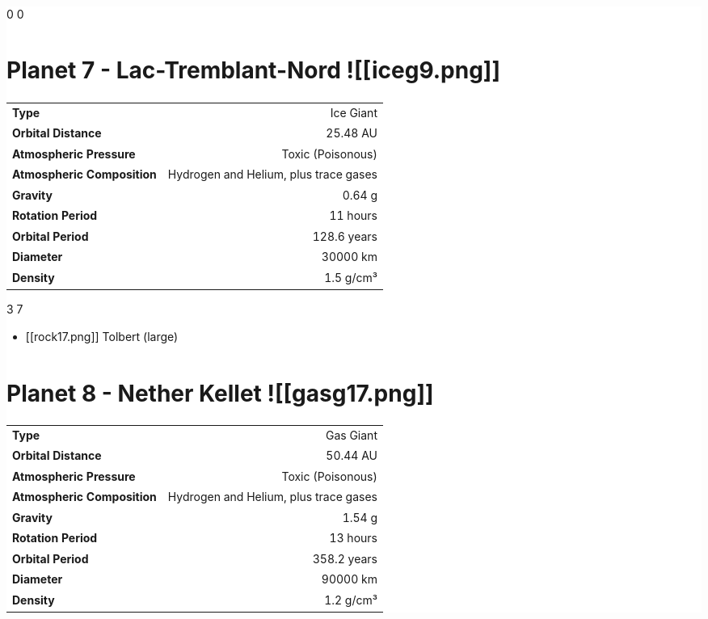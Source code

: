 
0
0



# Planet 7 - Lac-Tremblant-Nord ![[iceg9.png]]
|                             |                           |
| --------------------------- | -------------------------:|
| **Type**                    |             Ice Giant |
| **Orbital Distance**        |   25.48 AU |
| **Atmospheric Pressure**    |       Toxic (Poisonous) |
| **Atmospheric Composition** |      Hydrogen and Helium, plus trace gases |
| **Gravity**                 |        0.64 g |
| **Rotation Period**         |  11 hours |
| **Orbital Period** | 128.6 years |
| **Diameter**                |      30000 km | 
| **Density**                 |    1.5 g/cm³ |



3
7

- [[rock17.png]] Tolbert (large)

# Planet 8 - Nether Kellet ![[gasg17.png]]
|                             |                           |
| --------------------------- | -------------------------:|
| **Type**                    |             Gas Giant |
| **Orbital Distance**        |   50.44 AU |
| **Atmospheric Pressure**    |       Toxic (Poisonous) |
| **Atmospheric Composition** |      Hydrogen and Helium, plus trace gases |
| **Gravity**                 |        1.54 g |
| **Rotation Period**         |  13 hours |
| **Orbital Period** | 358.2 years |
| **Diameter**                |      90000 km | 
| **Density**                 |    1.2 g/cm³ |

